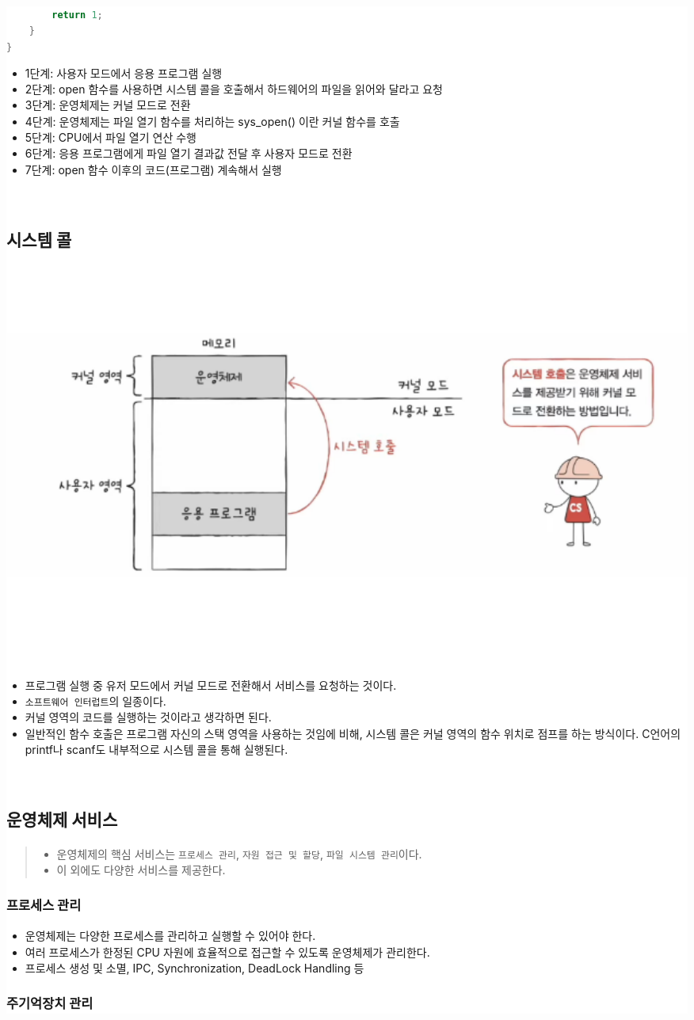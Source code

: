 ```c
		return 1;
	}
}
```

-   1단계: 사용자 모드에서 응용 프로그램 실행
-   2단계: open 함수를 사용하면 시스템 콜을 호출해서 하드웨어의 파일을 읽어와 달라고 요청
-   3단계: 운영체제는 커널 모드로 전환
-   4단계: 운영체제는 파일 열기 함수를 처리하는 sys_open() 이란 커널 함수를 호출
-   5단계: CPU에서 파일 열기 연산 수행
-   6단계: 응용 프로그램에게 파일 열기 결과값 전달 후 사용자 모드로 전환
-   7단계: open 함수 이후의 코드(프로그램) 계속해서 실행

<br/>

## 시스템 콜

<img src="./images/system-call.png" width="1000" height="500" />

-   프로그램 실행 중 유저 모드에서 커널 모드로 전환해서 서비스를 요청하는 것이다.
-   `소프트웨어 인터럽트`의 일종이다.
-   커널 영역의 코드를 실행하는 것이라고 생각하면 된다.
-   일반적인 함수 호출은 프로그램 자신의 스택 영역을 사용하는 것임에 비해, 시스템 콜은 커널 영역의 함수 위치로 점프를 하는 방식이다. C언어의 printf나 scanf도 내부적으로 시스템 콜을 통해 실행된다.

<br/>

## 운영체제 서비스

> -   운영체제의 핵심 서비스는 `프로세스 관리`, `자원 접근 및 할당`, `파일 시스템 관리`이다.
> -   이 외에도 다양한 서비스를 제공한다.

### 프로세스 관리

-   운영체제는 다양한 프로세스를 관리하고 실행할 수 있어야 한다.
-   여러 프로세스가 한정된 CPU 자원에 효율적으로 접근할 수 있도록 운영체제가 관리한다.
-   프로세스 생성 및 소멸, IPC, Synchronization, DeadLock Handling 등

### 주기억장치 관리
